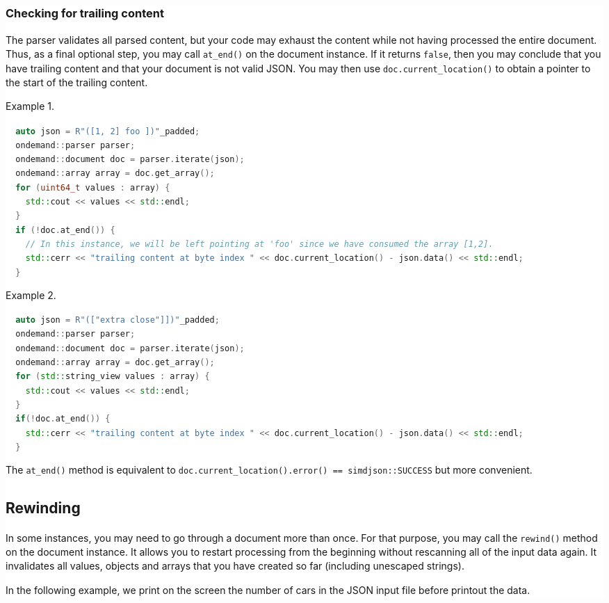 ### Checking for trailing content

The parser validates all parsed content, but your code may exhaust the content while
not having processed the entire document. Thus, as a final optional step, you may
call `at_end()` on the document instance. If it returns `false`, then you may
conclude that you have trailing content and that your document is not valid JSON.
You may then use `doc.current_location()` to obtain a pointer to the start of the trailing
content.

Example 1.

```C++
  auto json = R"([1, 2] foo ])"_padded;
  ondemand::parser parser;
  ondemand::document doc = parser.iterate(json);
  ondemand::array array = doc.get_array();
  for (uint64_t values : array) {
    std::cout << values << std::endl;
  }
  if (!doc.at_end()) {
    // In this instance, we will be left pointing at 'foo' since we have consumed the array [1,2].
    std::cerr << "trailing content at byte index " << doc.current_location() - json.data() << std::endl;
  }
```

Example 2.

```cpp
  auto json = R"(["extra close"]])"_padded;
  ondemand::parser parser;
  ondemand::document doc = parser.iterate(json);
  ondemand::array array = doc.get_array();
  for (std::string_view values : array) {
    std::cout << values << std::endl;
  }
  if(!doc.at_end()) {
    std::cerr << "trailing content at byte index " << doc.current_location() - json.data() << std::endl;
  }
```

The `at_end()` method is equivalent to `doc.current_location().error() == simdjson::SUCCESS` but
more convenient.

Rewinding
----------

In some instances, you may need to go through a document more than once. For that purpose, you may
call the `rewind()` method on the document instance. It allows you to restart processing from the
beginning without rescanning all of the input data again. It invalidates all values, objects and arrays
that you have created so far (including unescaped strings).

In the following example, we print on the screen the number of cars in the JSON input file
before printout the data.
